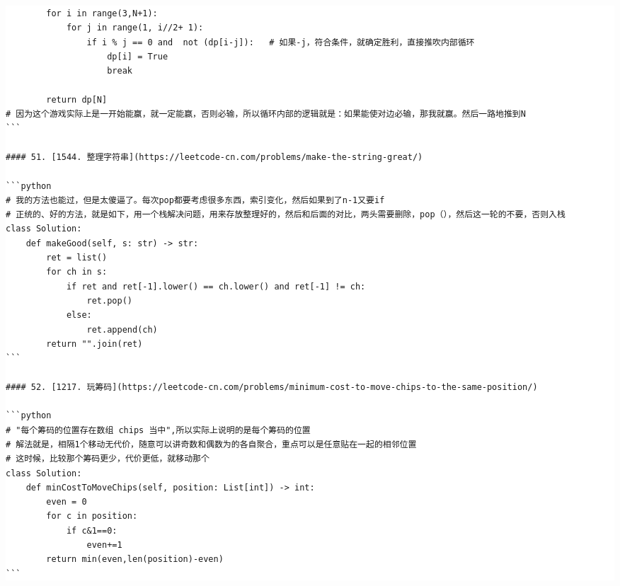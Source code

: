             for i in range(3,N+1):
                for j in range(1, i//2+ 1):
                    if i % j == 0 and  not (dp[i-j]):   # 如果-j，符合条件，就确定胜利，直接推吹内部循环
                        dp[i] = True
                        break
                    
            return dp[N]
    # 因为这个游戏实际上是一开始能赢，就一定能赢，否则必输，所以循环内部的逻辑就是：如果能使对边必输，那我就赢。然后一路地推到N
    ```

    #### 51. [1544. 整理字符串](https://leetcode-cn.com/problems/make-the-string-great/)

    ```python
    # 我的方法也能过，但是太傻逼了。每次pop都要考虑很多东西，索引变化，然后如果到了n-1又要if
    # 正统的、好的方法，就是如下，用一个栈解决问题，用来存放整理好的，然后和后面的对比，两头需要删除，pop（），然后这一轮的不要，否则入栈
    class Solution:
        def makeGood(self, s: str) -> str:
            ret = list()
            for ch in s:
                if ret and ret[-1].lower() == ch.lower() and ret[-1] != ch:
                    ret.pop()
                else:
                    ret.append(ch)
            return "".join(ret)
    ```

    #### 52. [1217. 玩筹码](https://leetcode-cn.com/problems/minimum-cost-to-move-chips-to-the-same-position/)

    ```python
    # "每个筹码的位置存在数组 chips 当中",所以实际上说明的是每个筹码的位置
    # 解法就是，相隔1个移动无代价，随意可以讲奇数和偶数为的各自聚合，重点可以是任意贴在一起的相邻位置
    # 这时候，比较那个筹码更少，代价更低，就移动那个
    class Solution:
        def minCostToMoveChips(self, position: List[int]) -> int:
            even = 0
            for c in position:
                if c&1==0:
                    even+=1
            return min(even,len(position)-even)
    ```
